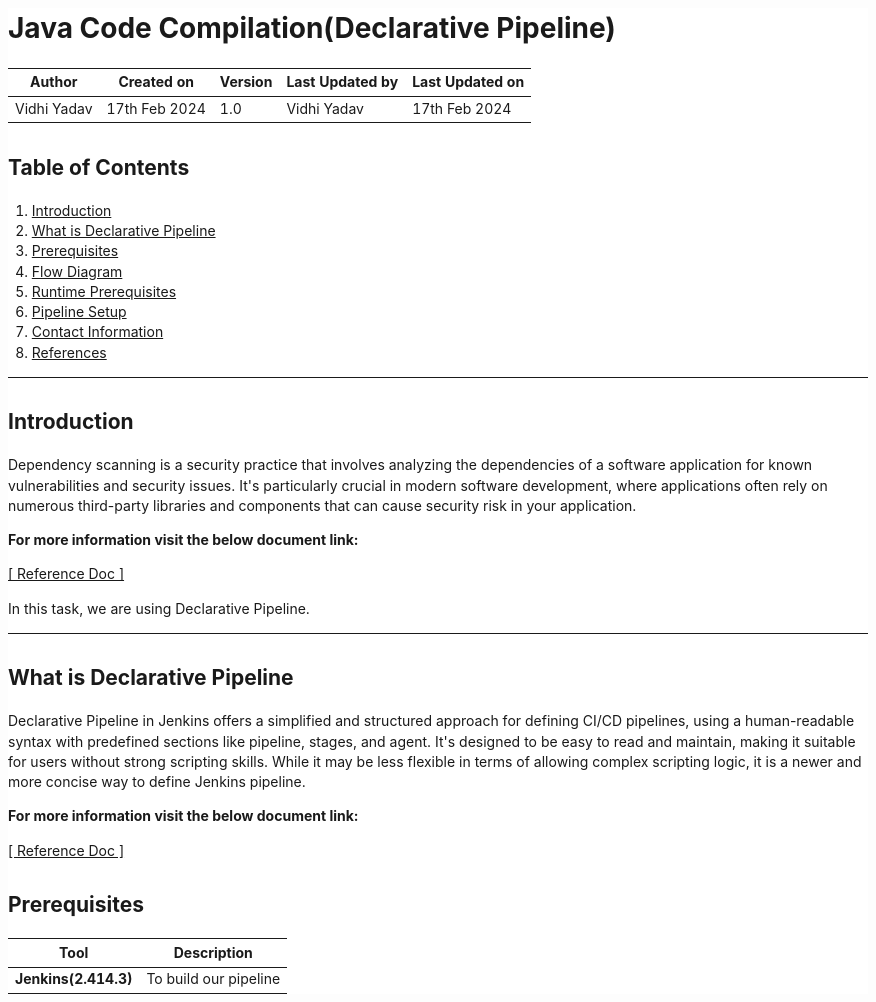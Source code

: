 # Java Code Compilation(Declarative Pipeline)

| Author                                                           | Created on  | Version    | Last Updated by | Last Updated on |
| ---------------------------------------------------------------- | ----------- | ---------- | --------------- | --------------- |
| Vidhi Yadav  | 17th Feb 2024  | 1.0        | Vidhi Yadav   | 17th Feb 2024      |


## Table  of Contents

1. [Introduction](#Introduction)
2. [What is Declarative Pipeline](#What-is-Declarative-Pipeline)
3. [Prerequisites](#Prerequisites)
4. [Flow Diagram](#Flow-Diagram)
5. [Runtime Prerequisites](#Runtime-Prerequisites)
6. [Pipeline Setup](#Pipeline-Setup)
7. [Contact Information](#Contact-Information)
8. [References](#References)
***

## Introduction 
Dependency scanning is a security practice that involves analyzing the dependencies of a software application for known vulnerabilities and security issues. It's particularly crucial in modern software development, where applications often rely on numerous third-party libraries and components that can cause security risk in your application.

**For more information visit the below document link:**

[\[ Reference Doc \]](https://github.com/avengers-p7/Documentation/blob/main/Application_CI/Design/03-%20Java%20CI%20checks/Dependency%20Scanning/%20README.md)

In this task, we are using Declarative Pipeline.
***
## What is Declarative Pipeline

Declarative Pipeline in Jenkins offers a simplified and structured approach for defining CI/CD pipelines, using a human-readable syntax with predefined sections like pipeline, stages, and agent. It's designed to be easy to read and maintain, making it suitable for users without strong scripting skills. While it may be less flexible in terms of allowing complex scripting logic, it is a newer and more concise way to define Jenkins pipeline.

**For more information visit the below document link:**

[\[ Reference Doc \]](https://github.com/avengers-p7/Documentation/blob/main/Application_CI/Implementation/GenericDoc/jenkinsPipeline.md )

## Prerequisites

| Tool | Description |
| ---- | ----------- |
| **Jenkins(2.414.3)** | To build our pipeline |
